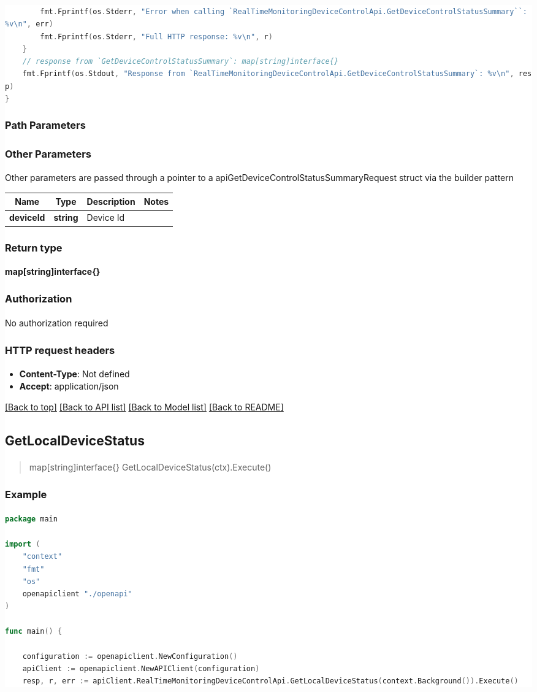 ```go
        fmt.Fprintf(os.Stderr, "Error when calling `RealTimeMonitoringDeviceControlApi.GetDeviceControlStatusSummary``: %v\n", err)
        fmt.Fprintf(os.Stderr, "Full HTTP response: %v\n", r)
    }
    // response from `GetDeviceControlStatusSummary`: map[string]interface{}
    fmt.Fprintf(os.Stdout, "Response from `RealTimeMonitoringDeviceControlApi.GetDeviceControlStatusSummary`: %v\n", resp)
}
```

### Path Parameters



### Other Parameters

Other parameters are passed through a pointer to a apiGetDeviceControlStatusSummaryRequest struct via the builder pattern


Name | Type | Description  | Notes
------------- | ------------- | ------------- | -------------
 **deviceId** | **string** | Device Id | 

### Return type

**map[string]interface{}**

### Authorization

No authorization required

### HTTP request headers

- **Content-Type**: Not defined
- **Accept**: application/json

[[Back to top]](#) [[Back to API list]](../README.md#documentation-for-api-endpoints)
[[Back to Model list]](../README.md#documentation-for-models)
[[Back to README]](../README.md)


## GetLocalDeviceStatus

> map[string]interface{} GetLocalDeviceStatus(ctx).Execute()





### Example

```go
package main

import (
    "context"
    "fmt"
    "os"
    openapiclient "./openapi"
)

func main() {

    configuration := openapiclient.NewConfiguration()
    apiClient := openapiclient.NewAPIClient(configuration)
    resp, r, err := apiClient.RealTimeMonitoringDeviceControlApi.GetLocalDeviceStatus(context.Background()).Execute()
```